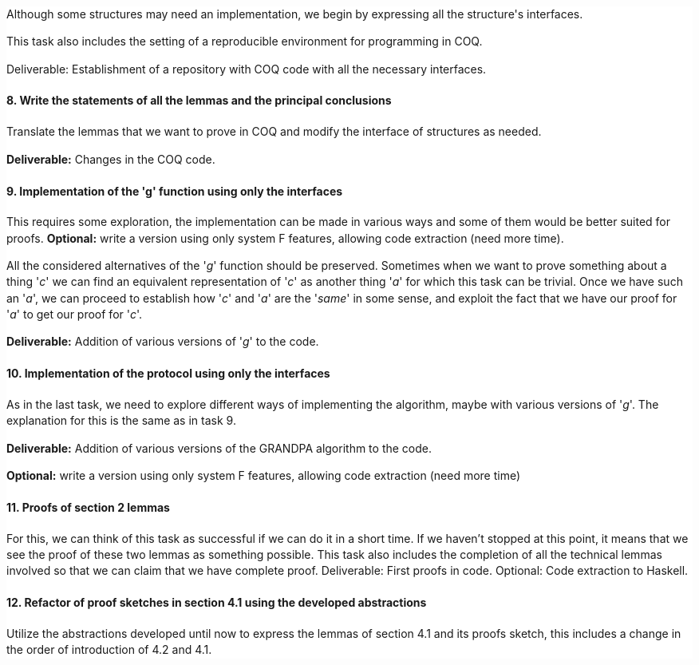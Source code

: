 Although some structures may need an implementation, we begin by expressing all the structure's interfaces.

This task also includes the setting of a reproducible environment for programming in COQ.

Deliverable: Establishment of a repository with COQ code with all the necessary interfaces.

#### 8. Write the statements of all the lemmas and the principal conclusions

Translate the lemmas that we want to prove in COQ and modify the interface of structures as needed.

**Deliverable:** Changes in the COQ code.

#### 9. Implementation of the 'g' function using only the interfaces

This requires some exploration, the implementation can be made in various ways and some of them would be better suited for proofs.
**Optional:** write a version using only system F features, allowing code extraction (need more time).

All the considered alternatives of the '_g_' function should be preserved.
Sometimes when we want to prove something about a thing '_c_' we can find an equivalent representation of '_c_' as another thing '_a_' for which this task can be trivial. Once we have such an '_a_', we can proceed to establish how '_c_' and '_a_' are the '_same_' in some sense, and exploit the fact that we have our proof for '_a_' to get our proof for '_c_'.

**Deliverable:** Addition of various versions of '_g_' to the code.

#### 10. Implementation of the protocol using only the interfaces

As in the last task, we need to explore different ways of implementing the algorithm, maybe with various versions of '_g_'. The explanation for this is the same as in task 9.

**Deliverable:** Addition of various versions of the GRANDPA algorithm to the code.

**Optional:** write a version using only system F features, allowing code extraction (need more time)

#### 11. Proofs of section 2 lemmas

For this, we can think of this task as successful if we can do it in a short time.
If we haven’t stopped at this point, it means that we see the proof of these two lemmas as something possible.
This task also includes the completion of all the technical lemmas involved so that we can claim that we have complete proof.
Deliverable: First proofs in code.
Optional: Code extraction to Haskell.

#### 12. Refactor of proof sketches in section 4.1 using the developed abstractions

Utilize the abstractions developed until now to express the lemmas of section 4.1 and its proofs sketch, this includes a change in the order of introduction of 4.2 and 4.1.

